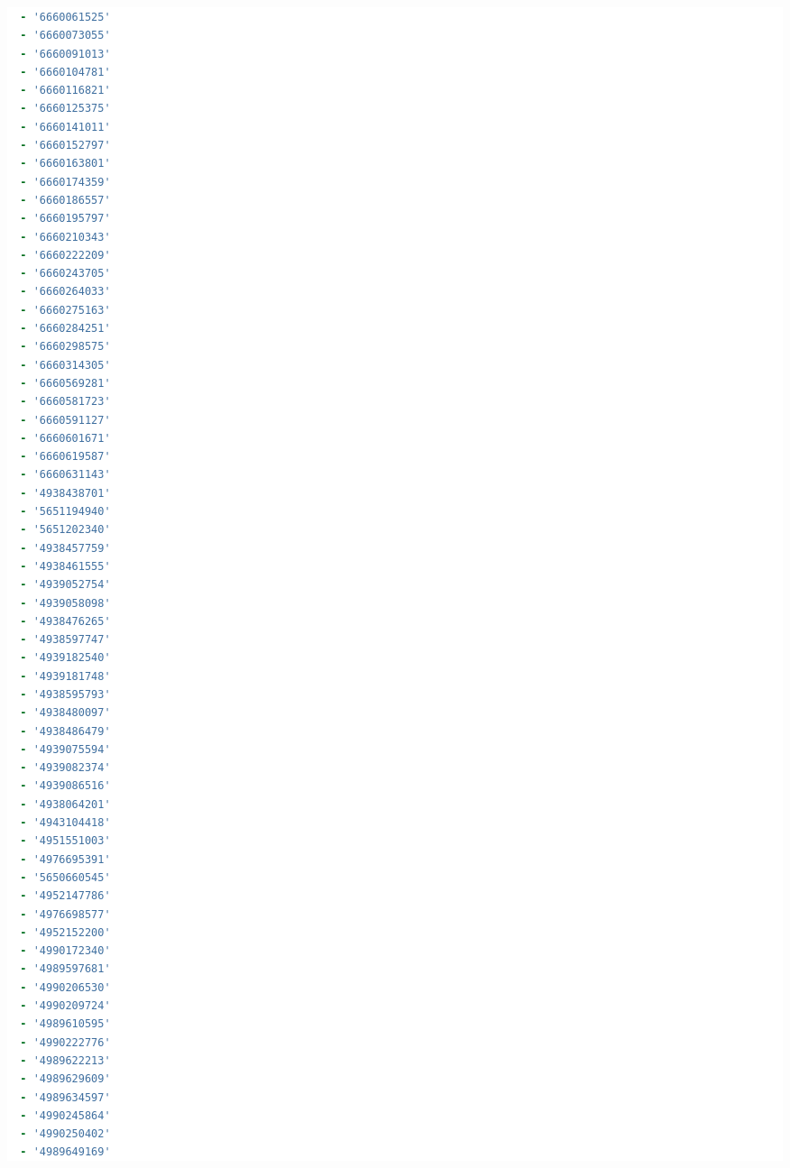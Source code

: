 ```yaml
  - '6660061525'
  - '6660073055'
  - '6660091013'
  - '6660104781'
  - '6660116821'
  - '6660125375'
  - '6660141011'
  - '6660152797'
  - '6660163801'
  - '6660174359'
  - '6660186557'
  - '6660195797'
  - '6660210343'
  - '6660222209'
  - '6660243705'
  - '6660264033'
  - '6660275163'
  - '6660284251'
  - '6660298575'
  - '6660314305'
  - '6660569281'
  - '6660581723'
  - '6660591127'
  - '6660601671'
  - '6660619587'
  - '6660631143'
  - '4938438701'
  - '5651194940'
  - '5651202340'
  - '4938457759'
  - '4938461555'
  - '4939052754'
  - '4939058098'
  - '4938476265'
  - '4938597747'
  - '4939182540'
  - '4939181748'
  - '4938595793'
  - '4938480097'
  - '4938486479'
  - '4939075594'
  - '4939082374'
  - '4939086516'
  - '4938064201'
  - '4943104418'
  - '4951551003'
  - '4976695391'
  - '5650660545'
  - '4952147786'
  - '4976698577'
  - '4952152200'
  - '4990172340'
  - '4989597681'
  - '4990206530'
  - '4990209724'
  - '4989610595'
  - '4990222776'
  - '4989622213'
  - '4989629609'
  - '4989634597'
  - '4990245864'
  - '4990250402'
  - '4989649169'
```